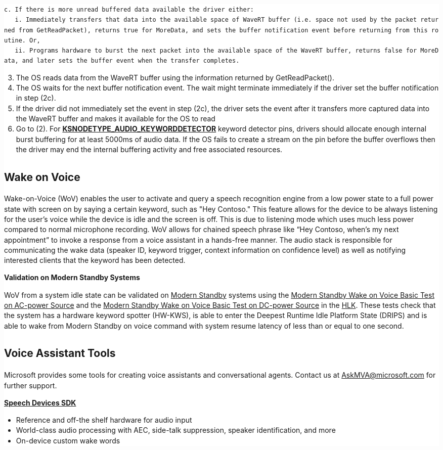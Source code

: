     c. If there is more unread buffered data available the driver either:
       i. Immediately transfers that data into the available space of WaveRT buffer (i.e. space not used by the packet returned from GetReadPacket), returns true for MoreData, and sets the buffer notification event before returning from this routine. Or,
       ii. Programs hardware to burst the next packet into the available space of the WaveRT buffer, returns false for MoreData, and later sets the buffer event when the transfer completes.
3. The OS reads data from the WaveRT buffer using the information returned by GetReadPacket().
4. The OS waits for the next buffer notification event. The wait might terminate immediately if the driver set the buffer notification in step (2c).
5. If the driver did not immediately set the event in step (2c), the driver sets the event after it transfers more captured data into the WaveRT buffer and makes it available for the OS to read
6. Go to (2).
For [**KSNODETYPE\_AUDIO\_KEYWORDDETECTOR**](https://docs.microsoft.com/windows-hardware/drivers/audio/ksnodetype-audio-keyworddetector) keyword detector pins, drivers should allocate enough internal burst buffering for at least 5000ms of audio data. If the OS fails to create a stream on the pin before the buffer overflows then the driver may end the internal buffering activity and free associated resources.

## <span id="Wake_on_Voice"></span><span id="wake_on_voice"></span><span id="WAKE_ON_VOICE"></span>Wake on Voice

Wake-on-Voice (WoV) enables the user to activate and query a speech recognition engine from a low power state to a full power state with screen on by saying a certain keyword, such as "Hey Contoso."
This feature allows for the device to be always listening for the user’s voice while the device is idle and the screen is off. This is due to listening mode which uses much less power compared to normal microphone recording. WoV allows for chained speech phrase like “Hey Contoso, when’s my next appointment” to invoke a response from a voice assistant in a hands-free manner.
The audio stack is responsible for communicating the wake data (speaker ID, keyword trigger, context information on confidence level) as well as notifying interested clients that the keyword has been detected.

**Validation on Modern Standby Systems**

WoV from a system idle state can be validated on [Modern Standby](https://docs.microsoft.com/windows-hardware/design/device-experiences/modern-standby) systems using the [Modern Standby Wake on Voice Basic Test on AC-power Source](https://docs.microsoft.com/windows-hardware/test/hlk/testref/69df7cf2-6024-4eee-92ee-1506480614ee) and the [Modern Standby Wake on Voice Basic Test on DC-power Source](https://docs.microsoft.com/windows-hardware/test/hlk/testref/614ffb93-eced-45ab-bf7b-e09291a97fd2) in the [HLK](https://docs.microsoft.com/windows-hardware/test/hlk/). These tests check that the system has a hardware keyword spotter (HW-KWS), is able to enter the Deepest Runtime Idle Platform State (DRIPS) and is able to wake from Modern Standby on voice command with system resume latency of less than or equal to one second. 

## <span id="Voice Assistant Tools"></span><span id="voice_assistant_tools"></span><span id="VOICE_ASSISTANT_TOOLS"></span>Voice Assistant Tools

Microsoft provides some tools for creating voice assistants and conversational agents. Contact us at [AskMVA@microsoft.com](AskMVA@microsoft.com) for further support.

[**Speech Devices SDK**](https://aka.ms/sdsdk-get)
-   Reference and off-the shelf hardware for audio input
-	World-class audio processing with AEC, side-talk suppression, speaker identification, and more
-	On-device custom wake words
